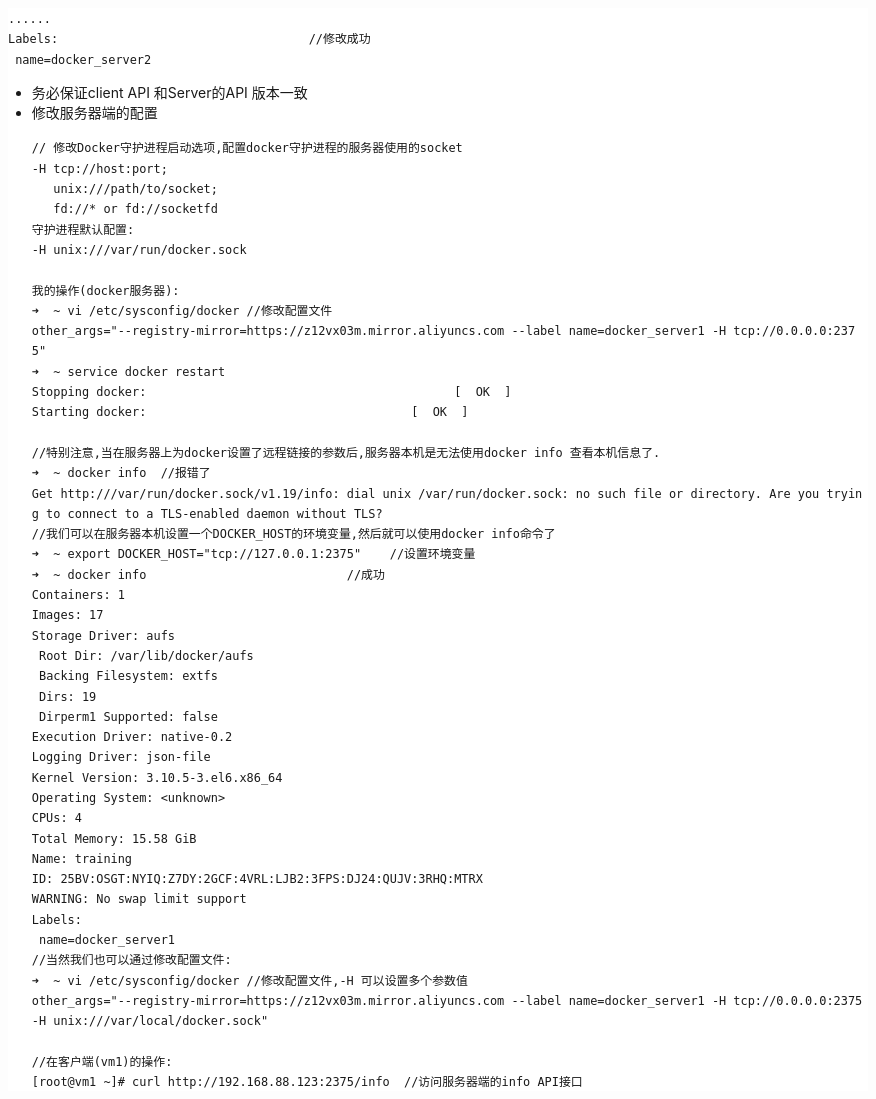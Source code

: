   ```
  ......
  Labels:                                   //修改成功
   name=docker_server2
  ```
- 务必保证client API 和Server的API 版本一致
- 修改服务器端的配置
  ```
  // 修改Docker守护进程启动选项,配置docker守护进程的服务器使用的socket
  -H tcp://host:port;
     unix:///path/to/socket;
     fd://* or fd://socketfd
  守护进程默认配置:
  -H unix:///var/run/docker.sock

  我的操作(docker服务器):
  ➜  ~ vi /etc/sysconfig/docker //修改配置文件
  other_args="--registry-mirror=https://z12vx03m.mirror.aliyuncs.com --label name=docker_server1 -H tcp://0.0.0.0:2375"
  ➜  ~ service docker restart
  Stopping docker:                                           [  OK  ]
  Starting docker:	                                   [  OK  ]

  //特别注意,当在服务器上为docker设置了远程链接的参数后,服务器本机是无法使用docker info 查看本机信息了.
  ➜  ~ docker info  //报错了
  Get http:///var/run/docker.sock/v1.19/info: dial unix /var/run/docker.sock: no such file or directory. Are you trying to connect to a TLS-enabled daemon without TLS?
  //我们可以在服务器本机设置一个DOCKER_HOST的环境变量,然后就可以使用docker info命令了
  ➜  ~ export DOCKER_HOST="tcp://127.0.0.1:2375"    //设置环境变量
  ➜  ~ docker info                            //成功
  Containers: 1
  Images: 17
  Storage Driver: aufs
   Root Dir: /var/lib/docker/aufs
   Backing Filesystem: extfs
   Dirs: 19
   Dirperm1 Supported: false
  Execution Driver: native-0.2
  Logging Driver: json-file
  Kernel Version: 3.10.5-3.el6.x86_64
  Operating System: <unknown>
  CPUs: 4
  Total Memory: 15.58 GiB
  Name: training
  ID: 25BV:OSGT:NYIQ:Z7DY:2GCF:4VRL:LJB2:3FPS:DJ24:QUJV:3RHQ:MTRX
  WARNING: No swap limit support
  Labels:
   name=docker_server1
  //当然我们也可以通过修改配置文件:
  ➜  ~ vi /etc/sysconfig/docker //修改配置文件,-H 可以设置多个参数值
  other_args="--registry-mirror=https://z12vx03m.mirror.aliyuncs.com --label name=docker_server1 -H tcp://0.0.0.0:2375 -H unix:///var/local/docker.sock"

  //在客户端(vm1)的操作:
  [root@vm1 ~]# curl http://192.168.88.123:2375/info  //访问服务器端的info API接口

  ```